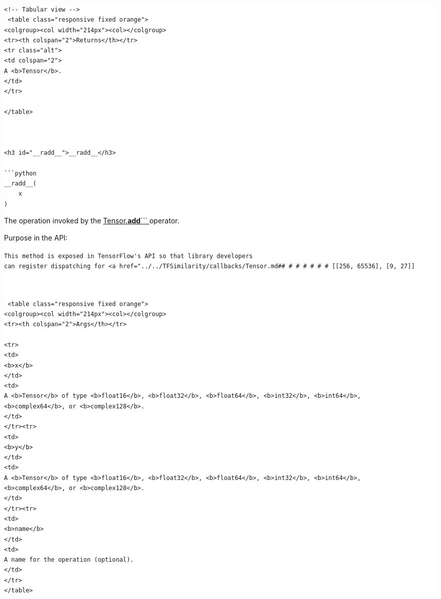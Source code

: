 ```
<!-- Tabular view -->
 <table class="responsive fixed orange">
<colgroup><col width="214px"><col></colgroup>
<tr><th colspan="2">Returns</th></tr>
<tr class="alt">
<td colspan="2">
A <b>Tensor</b>.
</td>
</tr>

</table>



<h3 id="__radd__">__radd__</h3>

```python
__radd__(
    x
)
```


The operation invoked by the <a href="../../TFSimilarity/callbacks/Tensor.md#__add__">Tensor.__add__```
</a> operator.

  Purpose in the API:

    This method is exposed in TensorFlow's API so that library developers
    can register dispatching for <a href="../../TFSimilarity/callbacks/Tensor.md## # # # # # # [[256, 65536], [9, 27]]
```


 <table class="responsive fixed orange">
<colgroup><col width="214px"><col></colgroup>
<tr><th colspan="2">Args</th></tr>

<tr>
<td>
<b>x</b>
</td>
<td>
A <b>Tensor</b> of type <b>float16</b>, <b>float32</b>, <b>float64</b>, <b>int32</b>, <b>int64</b>,
<b>complex64</b>, or <b>complex128</b>.
</td>
</tr><tr>
<td>
<b>y</b>
</td>
<td>
A <b>Tensor</b> of type <b>float16</b>, <b>float32</b>, <b>float64</b>, <b>int32</b>, <b>int64</b>,
<b>complex64</b>, or <b>complex128</b>.
</td>
</tr><tr>
<td>
<b>name</b>
</td>
<td>
A name for the operation (optional).
</td>
</tr>
</table>

```